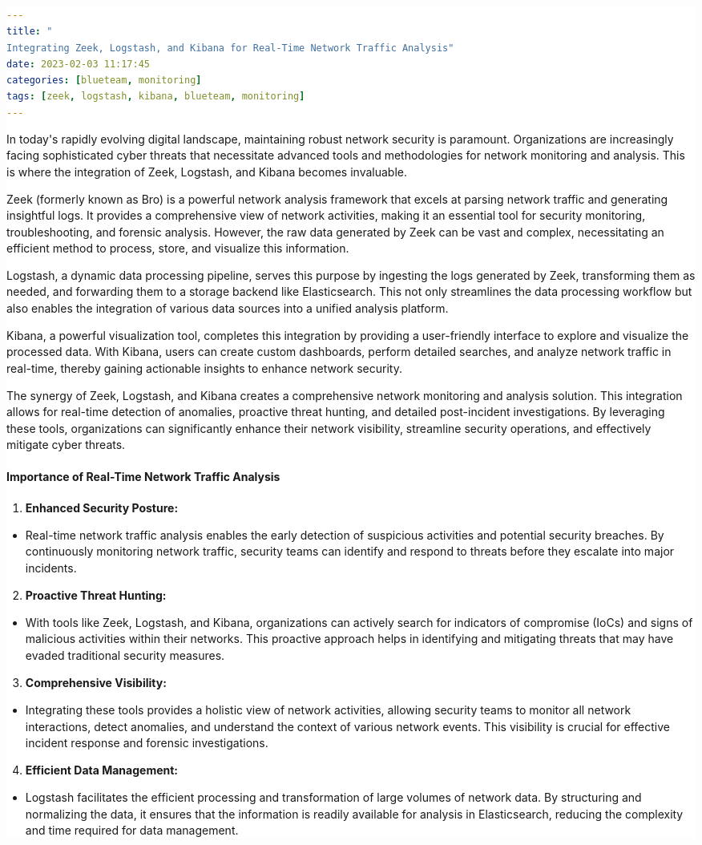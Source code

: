 ```yaml
---
title: "
Integrating Zeek, Logstash, and Kibana for Real-Time Network Traffic Analysis"
date: 2023-02-03 11:17:45
categories: [blueteam, monitoring]
tags: [zeek, logstash, kibana, blueteam, monitoring]
---
```


In today's rapidly evolving digital landscape, maintaining robust network security is paramount. Organizations are increasingly facing sophisticated cyber threats that necessitate advanced tools and methodologies for network monitoring and analysis. This is where the integration of Zeek, Logstash, and Kibana becomes invaluable.

Zeek (formerly known as Bro) is a powerful network analysis framework that excels at parsing network traffic and generating insightful logs. It provides a comprehensive view of network activities, making it an essential tool for security monitoring, troubleshooting, and forensic analysis. However, the raw data generated by Zeek can be vast and complex, necessitating an efficient method to process, store, and visualize this information.

Logstash, a dynamic data processing pipeline, serves this purpose by ingesting the logs generated by Zeek, transforming them as needed, and forwarding them to a storage backend like Elasticsearch. This not only streamlines the data processing workflow but also enables the integration of various data sources into a unified analysis platform.

Kibana, a powerful visualization tool, completes this integration by providing a user-friendly interface to explore and visualize the processed data. With Kibana, users can create custom dashboards, perform detailed searches, and analyze network traffic in real-time, thereby gaining actionable insights to enhance network security.

The synergy of Zeek, Logstash, and Kibana creates a comprehensive network monitoring and analysis solution. This integration allows for real-time detection of anomalies, proactive threat hunting, and detailed post-incident investigations. By leveraging these tools, organizations can significantly enhance their network visibility, streamline security operations, and effectively mitigate cyber threats.

#### Importance of Real-Time Network Traffic Analysis 
 
1. **Enhanced Security Posture:** 
  - Real-time network traffic analysis enables the early detection of suspicious activities and potential security breaches. By continuously monitoring network traffic, security teams can identify and respond to threats before they escalate into major incidents.
 
2. **Proactive Threat Hunting:** 
  - With tools like Zeek, Logstash, and Kibana, organizations can actively search for indicators of compromise (IoCs) and signs of malicious activities within their networks. This proactive approach helps in identifying and mitigating threats that may have evaded traditional security measures.
 
3. **Comprehensive Visibility:** 
  - Integrating these tools provides a holistic view of network activities, allowing security teams to monitor all network interactions, detect anomalies, and understand the context of various network events. This visibility is crucial for effective incident response and forensic investigations.
 
4. **Efficient Data Management:** 
  - Logstash facilitates the efficient processing and transformation of large volumes of network data. By structuring and normalizing the data, it ensures that the information is readily available for analysis in Elasticsearch, reducing the complexity and time required for data management.
 